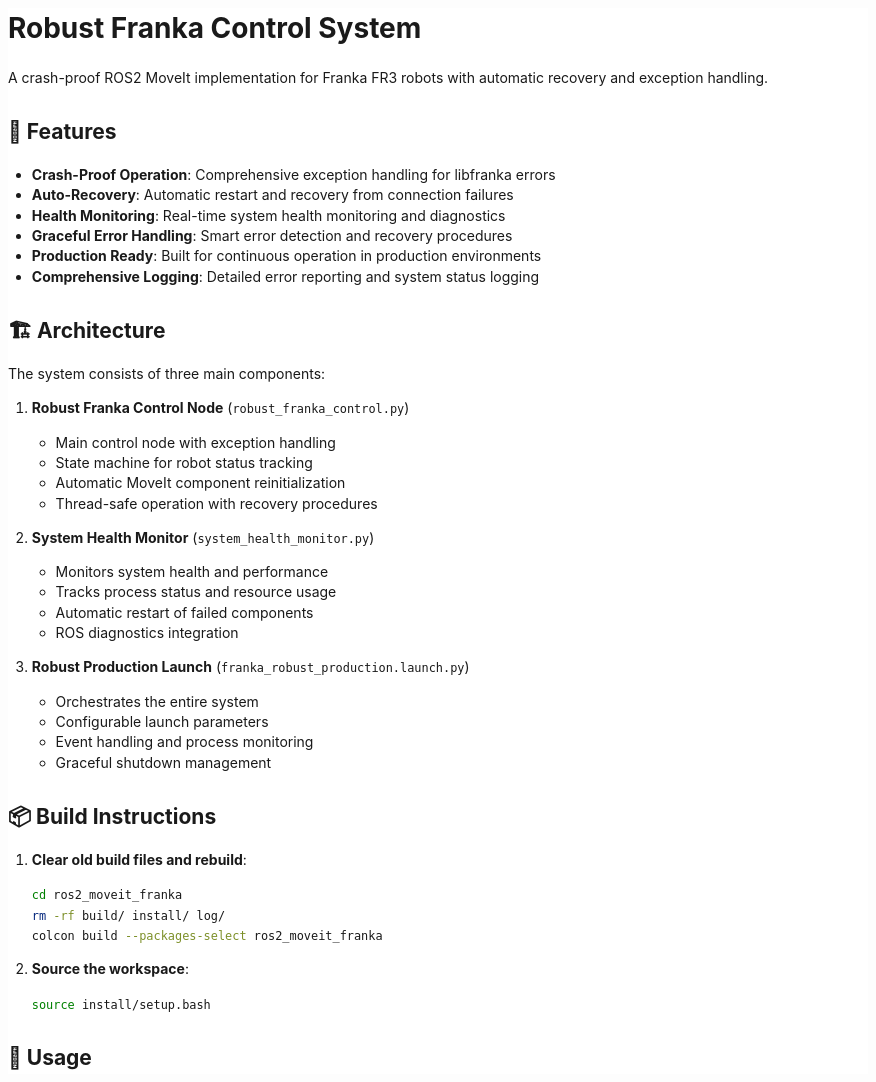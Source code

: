 # Robust Franka Control System

A crash-proof ROS2 MoveIt implementation for Franka FR3 robots with automatic recovery and exception handling.

## 🚀 Features

- **Crash-Proof Operation**: Comprehensive exception handling for libfranka errors
- **Auto-Recovery**: Automatic restart and recovery from connection failures
- **Health Monitoring**: Real-time system health monitoring and diagnostics
- **Graceful Error Handling**: Smart error detection and recovery procedures
- **Production Ready**: Built for continuous operation in production environments
- **Comprehensive Logging**: Detailed error reporting and system status logging

## 🏗️ Architecture

The system consists of three main components:

1. **Robust Franka Control Node** (`robust_franka_control.py`)
   - Main control node with exception handling
   - State machine for robot status tracking
   - Automatic MoveIt component reinitialization
   - Thread-safe operation with recovery procedures

2. **System Health Monitor** (`system_health_monitor.py`)
   - Monitors system health and performance
   - Tracks process status and resource usage
   - Automatic restart of failed components
   - ROS diagnostics integration

3. **Robust Production Launch** (`franka_robust_production.launch.py`)
   - Orchestrates the entire system
   - Configurable launch parameters
   - Event handling and process monitoring
   - Graceful shutdown management

## 📦 Build Instructions

1. **Clear old build files and rebuild**:
   ```bash
   cd ros2_moveit_franka
   rm -rf build/ install/ log/
   colcon build --packages-select ros2_moveit_franka
   ```

2. **Source the workspace**:
   ```bash
   source install/setup.bash
   ```

## 🚀 Usage

